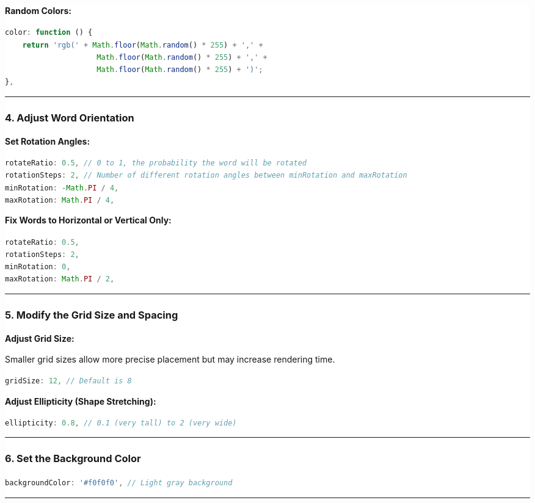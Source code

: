 **Random Colors:**

```javascript
color: function () {
    return 'rgb(' + Math.floor(Math.random() * 255) + ',' +
                     Math.floor(Math.random() * 255) + ',' +
                     Math.floor(Math.random() * 255) + ')';
},
```

* * * *

### **4\. Adjust Word Orientation**

**Set Rotation Angles:**

```javascript
rotateRatio: 0.5, // 0 to 1, the probability the word will be rotated
rotationSteps: 2, // Number of different rotation angles between minRotation and maxRotation
minRotation: -Math.PI / 4,
maxRotation: Math.PI / 4,
```

**Fix Words to Horizontal or Vertical Only:**

```javascript
rotateRatio: 0.5,
rotationSteps: 2,
minRotation: 0,
maxRotation: Math.PI / 2,
```

* * * *

### **5\. Modify the Grid Size and Spacing**

**Adjust Grid Size:**

Smaller grid sizes allow more precise placement but may increase rendering time.

```javascript
gridSize: 12, // Default is 8
```

**Adjust Ellipticity (Shape Stretching):**

```javascript
ellipticity: 0.8, // 0.1 (very tall) to 2 (very wide)
```

* * * *

### **6\. Set the Background Color**

```javascript
backgroundColor: '#f0f0f0', // Light gray background
```

* * * *
